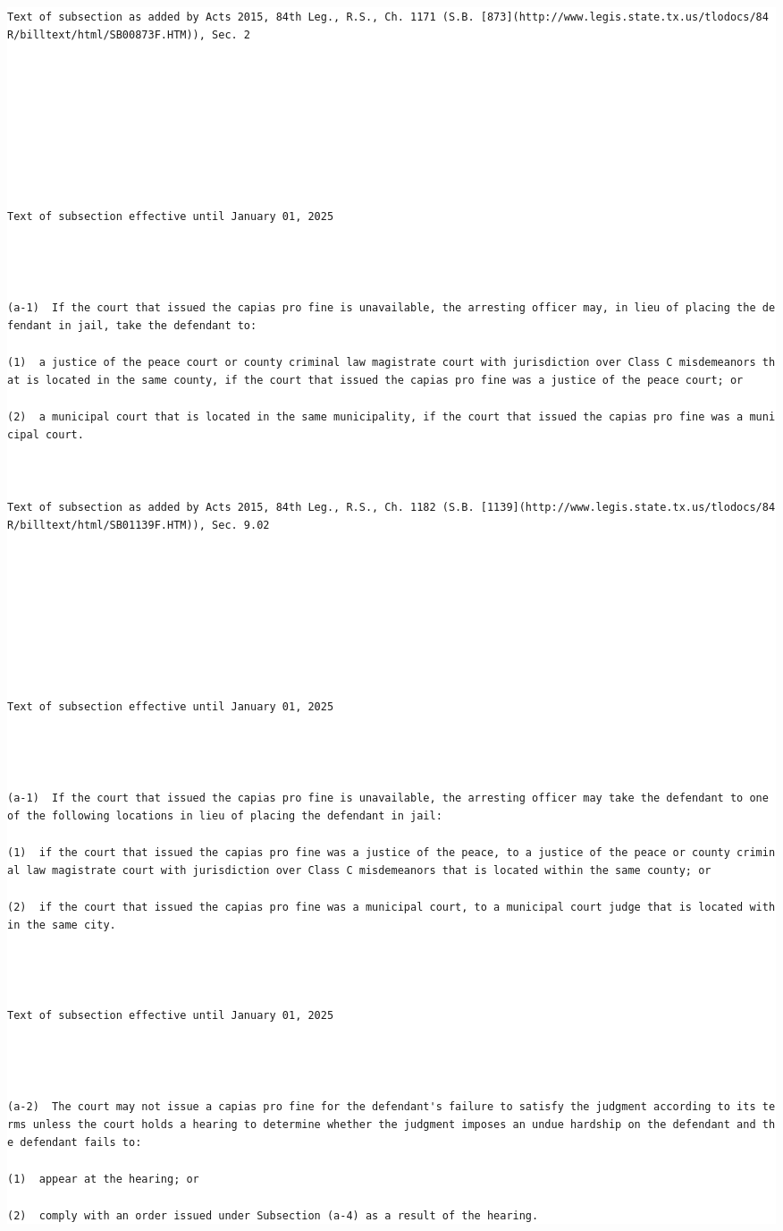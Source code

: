      
    
    Text of subsection as added by Acts 2015, 84th Leg., R.S., Ch. 1171 (S.B. [873](http://www.legis.state.tx.us/tlodocs/84R/billtext/html/SB00873F.HTM)), Sec. 2
    
      
    
    
     
    
      
    
    
    Text of subsection effective until January 01, 2025
    
      
    
    
    (a-1)  If the court that issued the capias pro fine is unavailable, the arresting officer may, in lieu of placing the defendant in jail, take the defendant to:
    
    (1)  a justice of the peace court or county criminal law magistrate court with jurisdiction over Class C misdemeanors that is located in the same county, if the court that issued the capias pro fine was a justice of the peace court; or 
    
    (2)  a municipal court that is located in the same municipality, if the court that issued the capias pro fine was a municipal court.
    
     
    
    Text of subsection as added by Acts 2015, 84th Leg., R.S., Ch. 1182 (S.B. [1139](http://www.legis.state.tx.us/tlodocs/84R/billtext/html/SB01139F.HTM)), Sec. 9.02
    
      
    
    
     
    
      
    
    
    Text of subsection effective until January 01, 2025
    
      
    
    
    (a-1)  If the court that issued the capias pro fine is unavailable, the arresting officer may take the defendant to one of the following locations in lieu of placing the defendant in jail:
    
    (1)  if the court that issued the capias pro fine was a justice of the peace, to a justice of the peace or county criminal law magistrate court with jurisdiction over Class C misdemeanors that is located within the same county; or
    
    (2)  if the court that issued the capias pro fine was a municipal court, to a municipal court judge that is located within the same city.
    
      
    
    
    Text of subsection effective until January 01, 2025
    
      
    
    
    (a-2)  The court may not issue a capias pro fine for the defendant's failure to satisfy the judgment according to its terms unless the court holds a hearing to determine whether the judgment imposes an undue hardship on the defendant and the defendant fails to:
    
    (1)  appear at the hearing; or
    
    (2)  comply with an order issued under Subsection (a-4) as a result of the hearing.
    